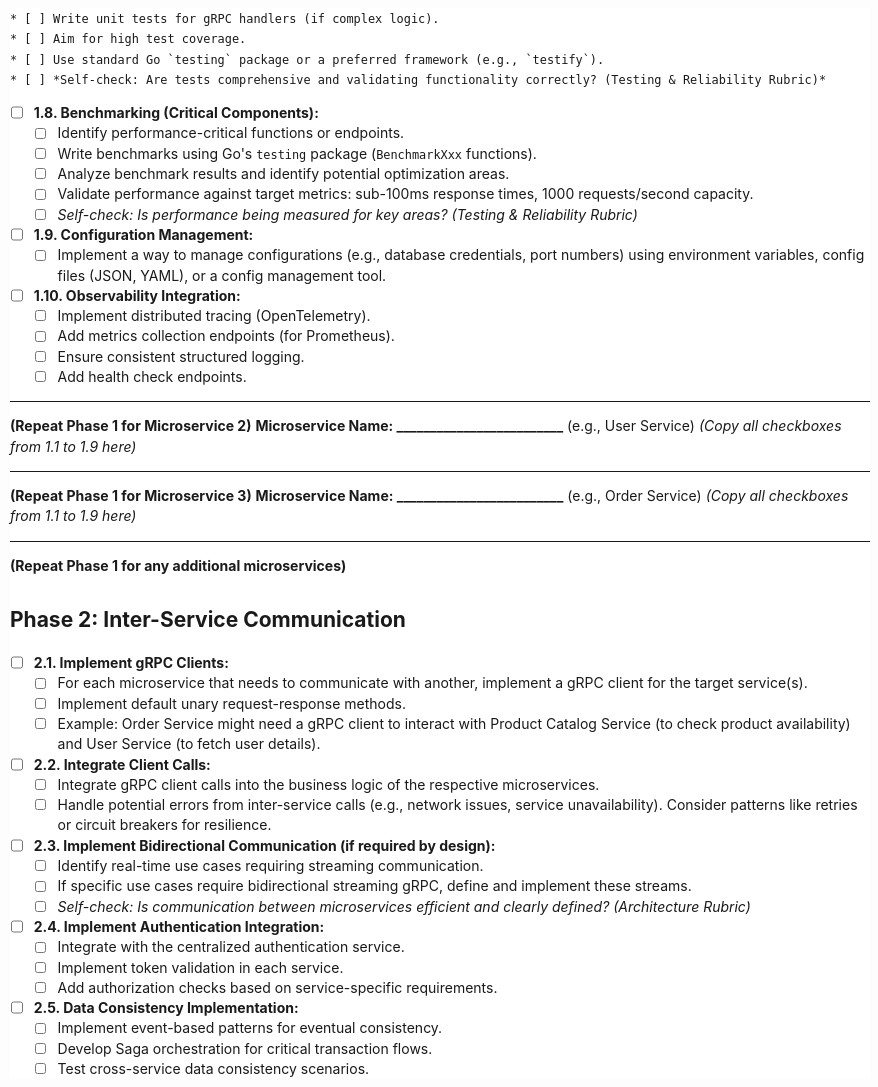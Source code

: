     * [ ] Write unit tests for gRPC handlers (if complex logic).
    * [ ] Aim for high test coverage.
    * [ ] Use standard Go `testing` package or a preferred framework (e.g., `testify`).
    * [ ] *Self-check: Are tests comprehensive and validating functionality correctly? (Testing & Reliability Rubric)*
* [ ] **1.8. Benchmarking (Critical Components):**
    * [ ] Identify performance-critical functions or endpoints.
    * [ ] Write benchmarks using Go's `testing` package (`BenchmarkXxx` functions).
    * [ ] Analyze benchmark results and identify potential optimization areas.
    * [ ] Validate performance against target metrics: sub-100ms response times, 1000 requests/second capacity.
    * [ ] *Self-check: Is performance being measured for key areas? (Testing & Reliability Rubric)*
* [ ] **1.9. Configuration Management:**
    * [ ] Implement a way to manage configurations (e.g., database credentials, port numbers) using environment variables, config files (JSON, YAML), or a config management tool.
* [ ] **1.10. Observability Integration:**
    * [ ] Implement distributed tracing (OpenTelemetry).
    * [ ] Add metrics collection endpoints (for Prometheus).
    * [ ] Ensure consistent structured logging.
    * [ ] Add health check endpoints.

---
**(Repeat Phase 1 for Microservice 2)**
**Microservice Name: _________________________** (e.g., User Service)
*(Copy all checkboxes from 1.1 to 1.9 here)*

---
**(Repeat Phase 1 for Microservice 3)**
**Microservice Name: _________________________** (e.g., Order Service)
*(Copy all checkboxes from 1.1 to 1.9 here)*

---
**(Repeat Phase 1 for any additional microservices)**

## Phase 2: Inter-Service Communication

* [ ] **2.1. Implement gRPC Clients:**
    * [ ] For each microservice that needs to communicate with another, implement a gRPC client for the target service(s).
    * [ ] Implement default unary request-response methods.
    * [ ] Example: Order Service might need a gRPC client to interact with Product Catalog Service (to check product availability) and User Service (to fetch user details).
* [ ] **2.2. Integrate Client Calls:**
    * [ ] Integrate gRPC client calls into the business logic of the respective microservices.
    * [ ] Handle potential errors from inter-service calls (e.g., network issues, service unavailability). Consider patterns like retries or circuit breakers for resilience.
* [ ] **2.3. Implement Bidirectional Communication (if required by design):**
    * [ ] Identify real-time use cases requiring streaming communication.
    * [ ] If specific use cases require bidirectional streaming gRPC, define and implement these streams.
    * [ ] *Self-check: Is communication between microservices efficient and clearly defined? (Architecture Rubric)*
* [ ] **2.4. Implement Authentication Integration:**
    * [ ] Integrate with the centralized authentication service.
    * [ ] Implement token validation in each service.
    * [ ] Add authorization checks based on service-specific requirements.
* [ ] **2.5. Data Consistency Implementation:**
    * [ ] Implement event-based patterns for eventual consistency.
    * [ ] Develop Saga orchestration for critical transaction flows.
    * [ ] Test cross-service data consistency scenarios.
